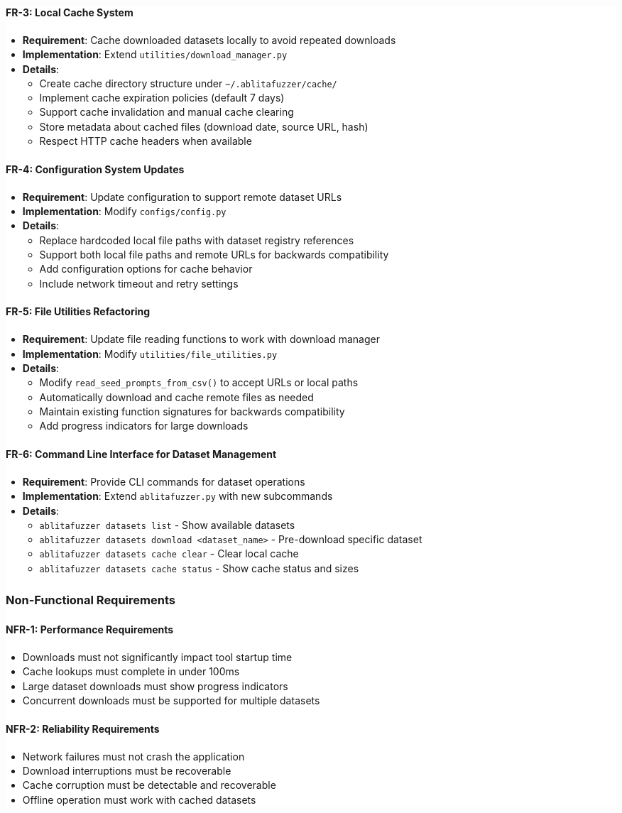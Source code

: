 #### FR-3: Local Cache System
- **Requirement**: Cache downloaded datasets locally to avoid repeated downloads
- **Implementation**: Extend `utilities/download_manager.py`
- **Details**:
  - Create cache directory structure under `~/.ablitafuzzer/cache/`
  - Implement cache expiration policies (default 7 days)
  - Support cache invalidation and manual cache clearing
  - Store metadata about cached files (download date, source URL, hash)
  - Respect HTTP cache headers when available

#### FR-4: Configuration System Updates
- **Requirement**: Update configuration to support remote dataset URLs
- **Implementation**: Modify `configs/config.py`
- **Details**:
  - Replace hardcoded local file paths with dataset registry references
  - Support both local file paths and remote URLs for backwards compatibility
  - Add configuration options for cache behavior
  - Include network timeout and retry settings

#### FR-5: File Utilities Refactoring
- **Requirement**: Update file reading functions to work with download manager
- **Implementation**: Modify `utilities/file_utilities.py`
- **Details**:
  - Modify `read_seed_prompts_from_csv()` to accept URLs or local paths
  - Automatically download and cache remote files as needed
  - Maintain existing function signatures for backwards compatibility
  - Add progress indicators for large downloads

#### FR-6: Command Line Interface for Dataset Management
- **Requirement**: Provide CLI commands for dataset operations
- **Implementation**: Extend `ablitafuzzer.py` with new subcommands
- **Details**:
  - `ablitafuzzer datasets list` - Show available datasets
  - `ablitafuzzer datasets download <dataset_name>` - Pre-download specific dataset
  - `ablitafuzzer datasets cache clear` - Clear local cache
  - `ablitafuzzer datasets cache status` - Show cache status and sizes

### Non-Functional Requirements

#### NFR-1: Performance Requirements
- Downloads must not significantly impact tool startup time
- Cache lookups must complete in under 100ms
- Large dataset downloads must show progress indicators
- Concurrent downloads must be supported for multiple datasets

#### NFR-2: Reliability Requirements
- Network failures must not crash the application
- Download interruptions must be recoverable
- Cache corruption must be detectable and recoverable
- Offline operation must work with cached datasets
